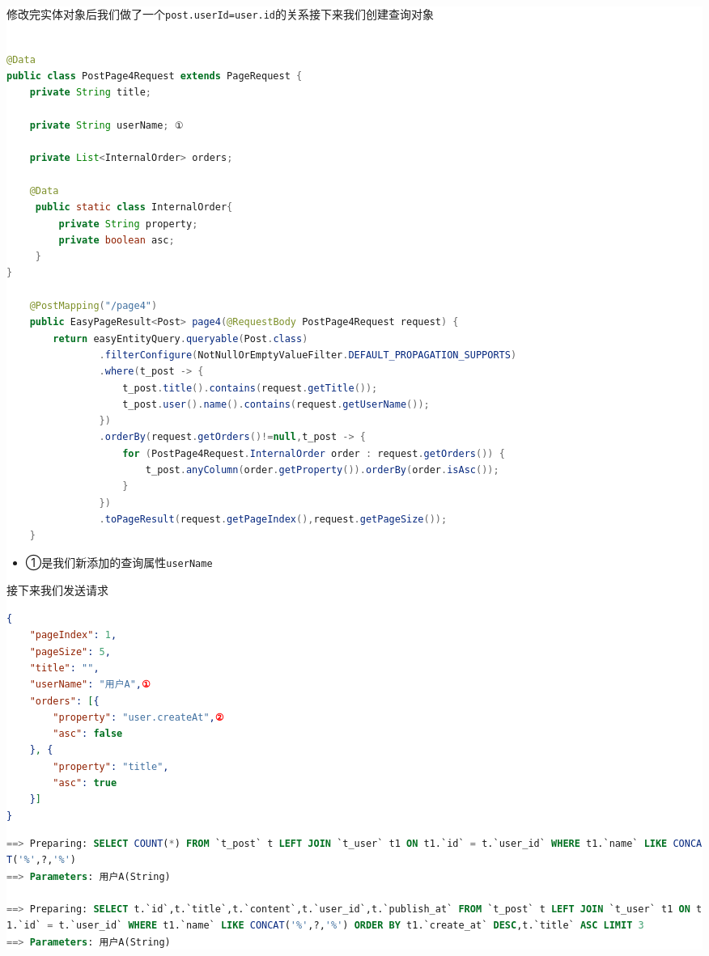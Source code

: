 修改完实体对象后我们做了一个`post.userId=user.id`的关系接下来我们创建查询对象

```java

@Data
public class PostPage4Request extends PageRequest {
    private String title;

    private String userName; ①

    private List<InternalOrder> orders;

    @Data
     public static class InternalOrder{
         private String property;
         private boolean asc;
     }
}

    @PostMapping("/page4")
    public EasyPageResult<Post> page4(@RequestBody PostPage4Request request) {
        return easyEntityQuery.queryable(Post.class)
                .filterConfigure(NotNullOrEmptyValueFilter.DEFAULT_PROPAGATION_SUPPORTS)
                .where(t_post -> {
                    t_post.title().contains(request.getTitle());
                    t_post.user().name().contains(request.getUserName());
                })
                .orderBy(request.getOrders()!=null,t_post -> {
                    for (PostPage4Request.InternalOrder order : request.getOrders()) {
                        t_post.anyColumn(order.getProperty()).orderBy(order.isAsc());
                    }
                })
                .toPageResult(request.getPageIndex(),request.getPageSize());
    }

```
- ①是我们新添加的查询属性`userName`

接下来我们发送请求
```json
{
	"pageIndex": 1,
	"pageSize": 5,
	"title": "",
	"userName": "用户A",①
	"orders": [{
		"property": "user.createAt",②
		"asc": false
	}, {
		"property": "title",
		"asc": true
	}]
}
```
```sql
==> Preparing: SELECT COUNT(*) FROM `t_post` t LEFT JOIN `t_user` t1 ON t1.`id` = t.`user_id` WHERE t1.`name` LIKE CONCAT('%',?,'%')
==> Parameters: 用户A(String)

==> Preparing: SELECT t.`id`,t.`title`,t.`content`,t.`user_id`,t.`publish_at` FROM `t_post` t LEFT JOIN `t_user` t1 ON t1.`id` = t.`user_id` WHERE t1.`name` LIKE CONCAT('%',?,'%') ORDER BY t1.`create_at` DESC,t.`title` ASC LIMIT 3
==> Parameters: 用户A(String)

```
